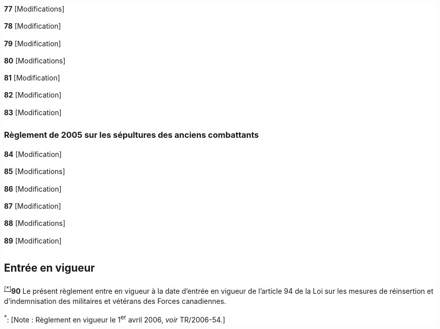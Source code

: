 

**77** [Modifications]



**78** [Modification]



**79** [Modification]



**80** [Modifications]



**81** [Modification]



**82** [Modification]



**83** [Modification]




### Règlement de 2005 sur les sépultures des anciens combattants


**84** [Modification]



**85** [Modifications]



**86** [Modification]



**87** [Modification]



**88** [Modifications]



**89** [Modification]




## Entrée en vigueur


<sup><a href='#footnotestar_f'>[*]</a></sup>**90** Le présent règlement entre en vigueur à la date d’entrée en vigueur de l’article 94 de la Loi sur les mesures de réinsertion et d’indemnisation des militaires et vétérans des Forces canadiennes.

<a name='footnotestar_f'><sup>*</sup></a>: [Note : Règlement en vigueur le 1<sup>er</sup> avril 2006, *voir* TR/2006-54.]<br />


